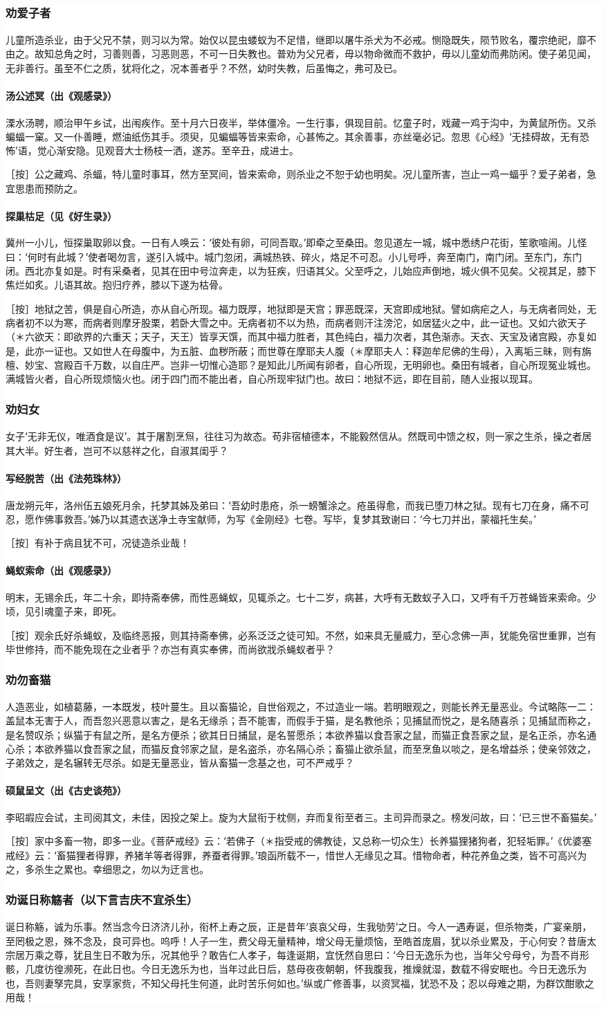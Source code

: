 ### 劝爱子者

儿童所造杀业，由于父兄不禁，则习以为常。始仅以昆虫蝼蚁为不足惜，继即以屠牛杀犬为不必戒。恻隐既失，陨节败名，覆宗绝祀，靡不由之。故知总角之时，习善则善，习恶则恶，不可一日失教也。普劝为父兄者，毋以物命微而不救护，毋以儿童幼而弗防闲。使子弟见闻，无非善行。虽至不仁之质，犹将化之，况本善者乎？不然，幼时失教，后虽悔之，弗可及已。

#### 汤公述冥（出《观感录》）

溧水汤聘，顺治甲午乡试，出闱疾作。至十月六日夜半，举体僵冷。一生行事，俱现目前。忆童子时，戏藏一鸡于沟中，为黄鼠所伤。又杀蝙蝠一窠。又一仆善睡，燃油纸伤其手。须臾，见蝙蝠等皆来索命，心甚怖之。其余善事，亦丝毫必记。忽思《心经》‘无挂碍故，无有恐怖’语，觉心渐安隐。见观音大士杨枝一洒，遂苏。至辛丑，成进士。

［按］公之藏鸡、杀蝠，特儿童时事耳，然方至冥间，皆来索命，则杀业之不恕于幼也明矣。况儿童所害，岂止一鸡一蝠乎？爱子弟者，急宜思患而预防之。

#### 探巢枯足（见《好生录》）

冀州一小儿，恒探巢取卵以食。一日有人唤云：‘彼处有卵，可同吾取。’即牵之至桑田。忽见道左一城，城中悉绣户花街，笙歌喧闹。儿怪曰：‘何时有此城？’使者喝勿言，遂引入城中。城门忽闭，满城热铁、碎火，烙足不可忍。小儿号呼，奔至南门，南门闭。至东门，东门闭。西北亦复如是。时有采桑者，见其在田中号泣奔走，以为狂疾，归语其父。父至呼之，儿始应声倒地，城火俱不见矣。父视其足，膝下焦烂如炙。儿语其故。抱归疗养，膝以下遂为枯骨。

［按］地狱之苦，俱是自心所造，亦从自心所现。福力既厚，地狱即是天宫；罪恶既深，天宫即成地狱。譬如病疟之人，与无病者同处，无病者初不以为寒，而病者则摩牙股栗，若卧大雪之中。无病者初不以为热，而病者则汗注滂沱，如居猛火之中，此一证也。又如六欲天子（＊六欲天：即欲界的六重天；天子，天王）皆享天馔，而其中福力胜者，其色纯白，福力次者，其色渐赤。天衣、天宝及诸宫殿，亦复如是，此亦一证也。又如世人在母腹中，为五脏、血秽所蔽；而世尊在摩耶夫人腹（＊摩耶夫人：释迦牟尼佛的生母），入离垢三昧，则有旃檀、妙宝、宫殿百千万数，以自庄严。岂非一切惟心造耶？是知此儿所闻有卵者，自心所现，无明卵也。桑田有城者，自心所现冤业城也。满城皆火者，自心所现烦恼火也。闭于四门而不能出者，自心所现牢狱门也。故曰：地狱不远，即在目前，随人业报以现耳。

### 劝妇女

女子‘无非无仪，唯酒食是议’。其于屠割烹炰，往往习为故态。苟非宿植德本，不能毅然信从。然既司中馈之权，则一家之生杀，操之者居其大半。好生者，岂可不以慈祥之化，自淑其闺乎？

#### 写经脱苦（出《法苑珠林》）

唐龙朔元年，洛州伍五娘死月余，托梦其姊及弟曰：‘吾幼时患疮，杀一螃蟹涂之。疮虽得愈，而我已堕刀林之狱。现有七刀在身，痛不可忍，愿作佛事救吾。’姊乃以其遗衣送净土寺宝献师，为写《金刚经》七卷。写毕，复梦其致谢曰：‘今七刀并出，蒙福托生矣。’

［按］有补于病且犹不可，况徒造杀业哉！

#### 蝇蚁索命（出《观感录》）

明末，无锡余氏，年二十余，即持斋奉佛，而性恶蝇蚁，见辄杀之。七十二岁，病甚，大呼有无数蚁子入口，又呼有千万苍蝇皆来索命。少顷，见引魂童子来，即死。

［按］观余氏好杀蝇蚁，及临终恶报，则其持斋奉佛，必系泛泛之徒可知。不然，如来具无量威力，至心念佛一声，犹能免宿世重罪，岂有毕世修持，而不能免现在之业者乎？亦岂有真实奉佛，而尚欲戕杀蝇蚁者乎？

### 劝勿畜猫

人造恶业，如植葛藤，一本既发，枝叶蔓生。且以畜猫论，自世俗观之，不过造业一端。若明眼观之，则能长养无量恶业。今试略陈一二：盖鼠本无害于人，而吾忽兴恶意以害之，是名无缘杀；吾不能害，而假手于猫，是名教他杀；见捕鼠而悦之，是名随喜杀；见捕鼠而称之，是名赞叹杀；纵猫于有鼠之所，是名方便杀；欲其日日捕鼠，是名誓愿杀；本欲养猫以食吾家之鼠，而猫正食吾家之鼠，是名正杀，亦名通心杀；本欲养猫以食吾家之鼠，而猫反食邻家之鼠，是名盗杀，亦名隔心杀；畜猫止欲杀鼠，而至烹鱼以啖之，是名增益杀；使亲邻效之，子弟效之，是名辗转无尽杀。如是无量恶业，皆从畜猫一念基之也，可不严戒乎？

#### 硕鼠呈文（出《古史谈苑》）

李昭嘏应会试，主司阅其文，未佳，因投之架上。旋为大鼠衔于枕侧，弃而复衔至者三。主司异而录之。榜发问故，曰：‘已三世不畜猫矣。’

［按］家中多畜一物，即多一业。《菩萨戒经》云：‘若佛子（＊指受戒的佛教徒，又总称一切众生）长养猫狸猪狗者，犯轻垢罪。’《优婆塞戒经》云：‘畜猫狸者得罪，养猪羊等者得罪，养蚕者得罪。’琅函所载不一，惜世人无缘见之耳。惜物命者，种花养鱼之类，皆不可高兴为之，多杀生之累也。幸细思之，勿以为迂言也。

### 劝诞日称觞者（以下言吉庆不宜杀生）

诞日称觞，诚为乐事。然当念今日济济儿孙，衔杯上寿之辰，正是昔年‘哀哀父母，生我劬劳’之日。今人一遇寿诞，但杀物类，广宴亲朋，至罔极之恩，殊不念及，良可异也。呜呼！人子一生，费父母无量精神，增父母无量烦恼，至皓首庞眉，犹以杀业累及，于心何安？昔唐太宗居万乘之尊，犹且生日不敢为乐，况其他乎？敢告仁人孝子，每逢诞期，宜怃然自思曰：‘今日无逸乐为也，当年父兮母兮，为吾不肖形骸，几度彷徨濒死，在此日也。今日无逸乐为也，当年过此日后，慈母夜夜朝朝，怀我腹我，推燥就湿，数载不得安眠也。今日无逸乐为也，吾则妻孥完具，安享家赀，不知父母托生何道，此时苦乐何如也。’纵或广修善事，以资冥福，犹恐不及；忍以母难之期，为群饮酣歌之用哉！
